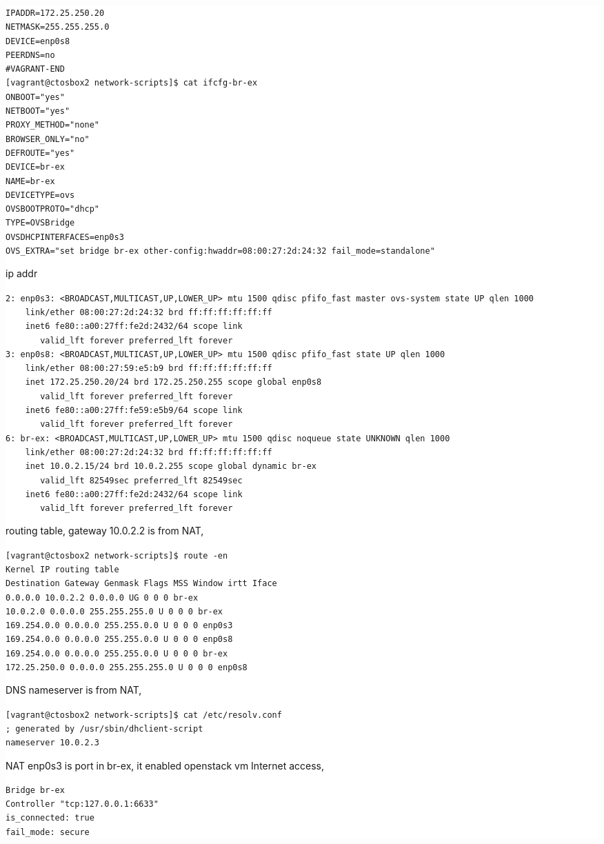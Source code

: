 ```
IPADDR=172.25.250.20
NETMASK=255.255.255.0
DEVICE=enp0s8
PEERDNS=no
#VAGRANT-END
[vagrant@ctosbox2 network-scripts]$ cat ifcfg-br-ex
ONBOOT="yes"
NETBOOT="yes"
PROXY_METHOD="none"
BROWSER_ONLY="no"
DEFROUTE="yes"
DEVICE=br-ex
NAME=br-ex
DEVICETYPE=ovs
OVSBOOTPROTO="dhcp"
TYPE=OVSBridge
OVSDHCPINTERFACES=enp0s3
OVS_EXTRA="set bridge br-ex other-config:hwaddr=08:00:27:2d:24:32 fail_mode=standalone"
```
ip addr

```
2: enp0s3: <BROADCAST,MULTICAST,UP,LOWER_UP> mtu 1500 qdisc pfifo_fast master ovs-system state UP qlen 1000
    link/ether 08:00:27:2d:24:32 brd ff:ff:ff:ff:ff:ff
    inet6 fe80::a00:27ff:fe2d:2432/64 scope link
       valid_lft forever preferred_lft forever
3: enp0s8: <BROADCAST,MULTICAST,UP,LOWER_UP> mtu 1500 qdisc pfifo_fast state UP qlen 1000
    link/ether 08:00:27:59:e5:b9 brd ff:ff:ff:ff:ff:ff
    inet 172.25.250.20/24 brd 172.25.250.255 scope global enp0s8
       valid_lft forever preferred_lft forever
    inet6 fe80::a00:27ff:fe59:e5b9/64 scope link
       valid_lft forever preferred_lft forever
6: br-ex: <BROADCAST,MULTICAST,UP,LOWER_UP> mtu 1500 qdisc noqueue state UNKNOWN qlen 1000
    link/ether 08:00:27:2d:24:32 brd ff:ff:ff:ff:ff:ff
    inet 10.0.2.15/24 brd 10.0.2.255 scope global dynamic br-ex
       valid_lft 82549sec preferred_lft 82549sec
    inet6 fe80::a00:27ff:fe2d:2432/64 scope link
       valid_lft forever preferred_lft forever
```

routing table, gateway 10.0.2.2 is from NAT,
```
[vagrant@ctosbox2 network-scripts]$ route -en
Kernel IP routing table
Destination Gateway Genmask Flags MSS Window irtt Iface
0.0.0.0 10.0.2.2 0.0.0.0 UG 0 0 0 br-ex
10.0.2.0 0.0.0.0 255.255.255.0 U 0 0 0 br-ex
169.254.0.0 0.0.0.0 255.255.0.0 U 0 0 0 enp0s3
169.254.0.0 0.0.0.0 255.255.0.0 U 0 0 0 enp0s8
169.254.0.0 0.0.0.0 255.255.0.0 U 0 0 0 br-ex
172.25.250.0 0.0.0.0 255.255.255.0 U 0 0 0 enp0s8
```
DNS nameserver is from NAT,
```
[vagrant@ctosbox2 network-scripts]$ cat /etc/resolv.conf
; generated by /usr/sbin/dhclient-script
nameserver 10.0.2.3
```
NAT enp0s3 is port in br-ex, it enabled openstack vm Internet access,
```
Bridge br-ex
Controller "tcp:127.0.0.1:6633"
is_connected: true
fail_mode: secure
```